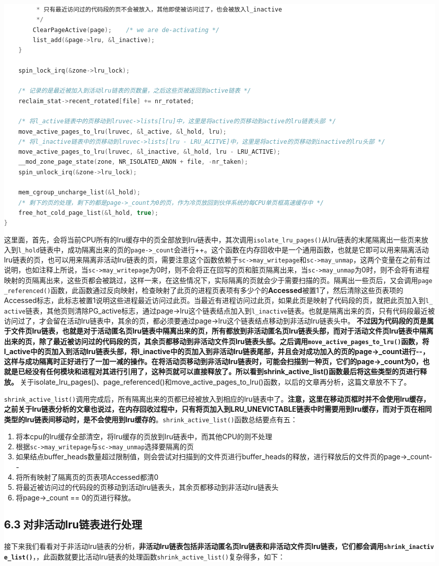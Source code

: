 ```c
         * 只有最近访问过的代码段的页不会被放入，其他即使被访问过了，也会被放入l_inactive
         */
        ClearPageActive(page);    /* we are de-activating */
        list_add(&page->lru, &l_inactive);
    }

    spin_lock_irq(&zone->lru_lock);

    /* 记录的是最近被加入到活动lru链表的页数量，之后这些页被返回到active链表 */
    reclaim_stat->recent_rotated[file] += nr_rotated;

    /* 将l_active链表中的页移动到lruvec->lists[lru]中，这里是将active的页移动到active的lru链表头部 */
    move_active_pages_to_lru(lruvec, &l_active, &l_hold, lru);
    /* 将l_inactive链表中的页移动到lruvec->lists[lru - LRU_ACITVE]中，这里是将active的页移动到inactive的lru头部 */
    move_active_pages_to_lru(lruvec, &l_inactive, &l_hold, lru - LRU_ACTIVE);
    __mod_zone_page_state(zone, NR_ISOLATED_ANON + file, -nr_taken);
    spin_unlock_irq(&zone->lru_lock);

    mem_cgroup_uncharge_list(&l_hold);
    /* 剩下的页的处理，剩下的都是page->_count为0的页，作为冷页放回到伙伴系统的每CPU单页框高速缓存中 */
    free_hot_cold_page_list(&l_hold, true);
}
```

这里面，首先，会将当前CPU所有的lru缓存中的页全部放到lru链表中，其次调用`isolate_lru_pages()`从lru链表的末尾隔离出一些页来放入到`l_hold`链表中，成功隔离出来的页的`page->_count`会进行++。这个函数在内存回收中是一个通用函数，也就是它即可以用来隔离活动lru链表的页，也可以用来隔离非活动lru链表的页，需要注意这个函数依赖于`sc->may_writepage`和`sc->may_unmap`，这两个变量在之前有过说明，也如注释上所说，当`sc->may_writepage`为0时，则不会将正在回写的页和脏页隔离出来，当`sc->may_unmap`为0时，则不会将有进程映射的页隔离出来，这些页都会被跳过，这样一来，在这些情况下，实际隔离的页就会少于需要扫描的页。隔离出一些页后，又会调用`page_referenced()`函数，此函数通过反向映射，检查映射了此页的进程页表项有多少个的**Accessed**被置1了，然后清除这些页表项的Accessed标志，此标志被置1说明这些进程最近访问过此页。当最近有进程访问过此页，如果此页是映射了代码段的页，就把此页加入到`l_active`链表，其他页则清除PG_active标志，通过page->lru这个链表结点加入到`l_inactive`链表。也就是隔离出来的页，只有代码段最近被访问过了，才会留在活动lru链表中，其余的页，都必须要通过page->lru这个链表结点移动到非活动lru链表头中。 **不过因为代码段的页是属于文件页lru链表，也就是对于活动匿名页lru链表中隔离出来的页，所有都放到非活动匿名页lru链表头部，而对于活动文件页lru链表中隔离出来的页，除了最近被访问过的代码段的页，其余页都移动到非活动文件页lru链表头部。之后调用`move_active_pages_to_lru()`函数，将l_active中的页加入到活动lru链表头部，将l_inactive中的页加入到非活动lru链表尾部，并且会对成功加入的页的page->_count进行--，这样与成功隔离时正好进行了一加一减的操作。在将活动页移动到非活动lru链表时，可能会扫描到一种页，它们的page->_count为0，也就是已经没有任何模块和进程对其进行引用了，这种页就可以直接释放了。所以看到shrink_active_list()函数最后将这些类型的页进行释放。** 关于isolate_lru_pages()、page_referenced()和move_active_pages_to_lru()函数，以后的文章再分析，这篇文章放不下了。


`shrink_active_list()`调用完成后，所有隔离出来的页都已经被放入到相应的lru链表中了。**注意，这里在移动页框时并不会使用lru缓存，之前关于lru链表分析的文章也说过，在内存回收过程中，只有将页加入到LRU_UNEVICTABLE链表中时需要用到lru缓存，而对于页在相同类型的lru链表间移动时，是不会使用到lru缓存的**。`shrink_active_list()`函数总结要点有五：

1. 将本cpu的lru缓存全部清空，将lru缓存的页放到lru链表中，而其他CPU的则不处理
2. 根据`sc->may_writepage`与`sc->may_unmap`选择要隔离的页
3. 如果结点buffer_heads数量超过限制值，则会尝试对扫描到的文件页进行buffer_heads的释放，进行释放后的文件页的page->_count--
4. 将所有映射了隔离页的页表项Accessed都清0
5. 将最近被访问过的代码段的页移动到活动lru链表头，其余页都移动到非活动lru链表头
6. 将page->_count == 0的页进行释放。

## 6.3 对非活动lru链表进行处理

接下来我们看看对于非活动lru链表的分析，**非活动lru链表包括非活动匿名页lru链表和非活动文件页lru链表，它们都会调用`shrink_inactive_list()`**，，此函数就要比活动lru链表的处理函数`shrink_active_list()`复杂得多，如下：
